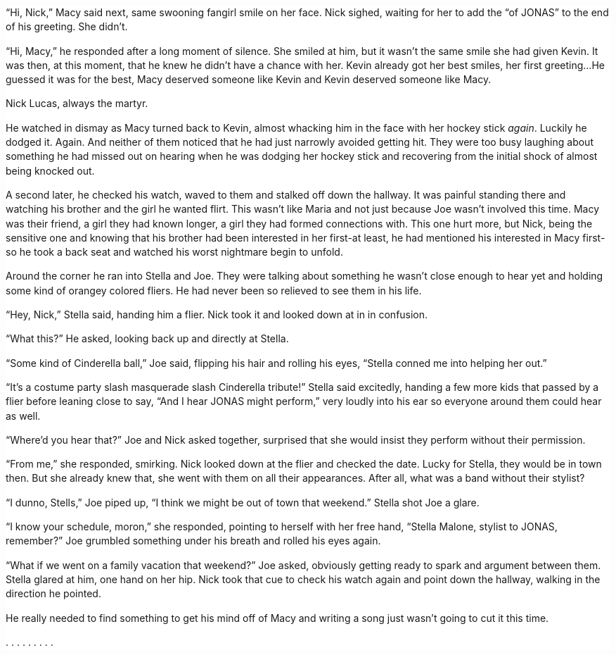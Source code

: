 “Hi, Nick,” Macy said next, same swooning fangirl smile on her face. Nick sighed, waiting for her to add the “of JONAS” to the end of his greeting. She didn’t.

“Hi, Macy,” he responded after a long moment of silence. She smiled at him, but it wasn’t the same smile she had given Kevin. It was then, at this moment, that he knew he didn’t have a chance with her. Kevin already got her best smiles, her first greeting…He guessed it was for the best, Macy deserved someone like Kevin and Kevin deserved someone like Macy.

Nick Lucas, always the martyr.

He watched in dismay as Macy turned back to Kevin, almost whacking him in the face with her hockey stick *again*. Luckily he dodged it. Again. And neither of them noticed that he had just narrowly avoided getting hit. They were too busy laughing about something he had missed out on hearing when he was dodging her hockey stick and recovering from the initial shock of almost being knocked out.

A second later, he checked his watch, waved to them and stalked off down the hallway. It was painful standing there and watching his brother and the girl he wanted flirt. This wasn’t like Maria and not just because Joe wasn’t involved this time. Macy was their friend, a girl they had known longer, a girl they had formed connections with. This one hurt more, but Nick, being the sensitive one and knowing that his brother had been interested in her first-at least, he had mentioned his interested in Macy first-so he took a back seat and watched his worst nightmare begin to unfold.

Around the corner he ran into Stella and Joe. They were talking about something he wasn’t close enough to hear yet and holding some kind of orangey colored fliers. He had never been so relieved to see them in his life.

“Hey, Nick,” Stella said, handing him a flier. Nick took it and looked down at in in confusion.

“What this?” He asked, looking back up and directly at Stella.

“Some kind of Cinderella ball,” Joe said, flipping his hair and rolling his eyes, “Stella conned me into helping her out.”

“It’s a costume party slash masquerade slash Cinderella tribute!” Stella said excitedly, handing a few more kids that passed by a flier before leaning close to say, “And I hear JONAS might perform,” very loudly into his ear so everyone around them could hear as well.

“Where’d you hear that?” Joe and Nick asked together, surprised that she would insist they perform without their permission.

“From me,” she responded, smirking. Nick looked down at the flier and checked the date. Lucky for Stella, they would be in town then. But she already knew that, she went with them on all their appearances. After all, what was a band without their stylist?

“I dunno, Stells,” Joe piped up, “I think we might be out of town that weekend.” Stella shot Joe a glare.

“I know your schedule, moron,” she responded, pointing to herself with her free hand, “Stella Malone, stylist to JONAS, remember?” Joe grumbled something under his breath and rolled his eyes again.

“What if we went on a family vacation that weekend?” Joe asked, obviously getting ready to spark and argument between them. Stella glared at him, one hand on her hip. Nick took that cue to check his watch again and point down the hallway, walking in the direction he pointed.

He really needed to find something to get his mind off of Macy and writing a song just wasn’t going to cut it this time.

. . . . . . . . .
